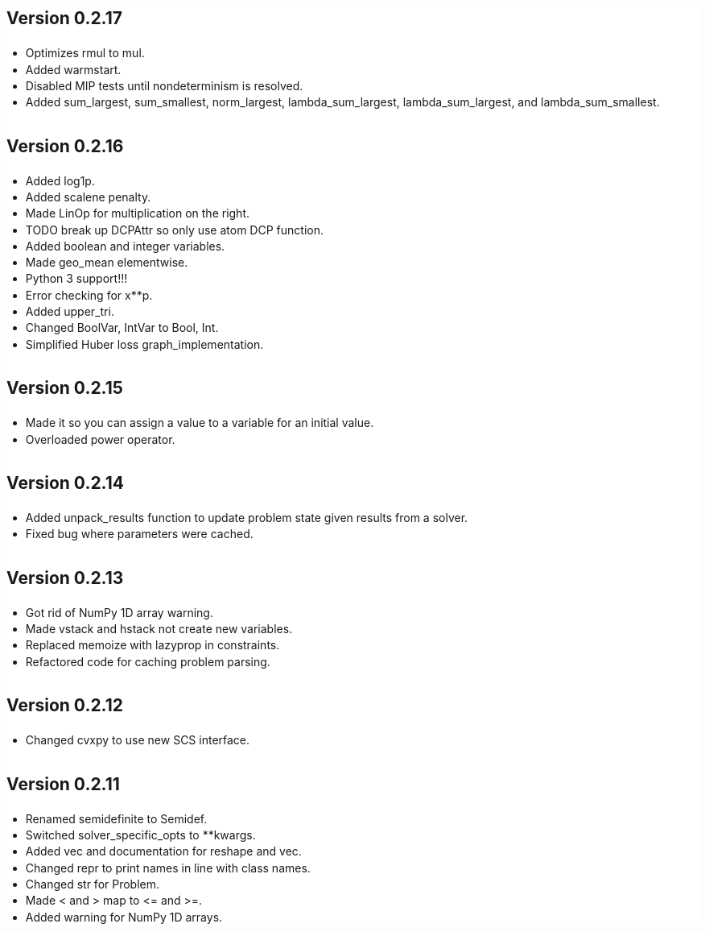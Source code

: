 Version 0.2.17
--------------
* Optimizes rmul to mul.
* Added warmstart.
* Disabled MIP tests until nondeterminism is resolved.
* Added sum_largest, sum_smallest, norm_largest, lambda_sum_largest, lambda_sum_largest, and lambda_sum_smallest.

Version 0.2.16
--------------
* Added log1p.
* Added scalene penalty.
* Made LinOp for multiplication on the right.
* TODO break up DCPAttr so only use atom DCP function.
* Added boolean and integer variables.
* Made geo_mean elementwise.
* Python 3 support!!!
* Error checking for x**p.
* Added upper_tri.
* Changed BoolVar, IntVar to Bool, Int.
* Simplified Huber loss graph_implementation.

Version 0.2.15
------------
* Made it so you can assign a value to a variable for an initial value.
* Overloaded power operator.

Version 0.2.14
------------
* Added unpack_results function to update problem state given results from a solver.
* Fixed bug where parameters were cached.


Version 0.2.13
------------
* Got rid of NumPy 1D array warning.
* Made vstack and hstack not create new variables.
* Replaced memoize with lazyprop in constraints.
* Refactored code for caching problem parsing.

Version 0.2.12
------------
* Changed cvxpy to use new SCS interface.

Version 0.2.11
------------
* Renamed semidefinite to Semidef.
* Switched solver_specific_opts to **kwargs.
* Added vec and documentation for reshape and vec.
* Changed repr to print names in line with class names.
* Changed str for Problem.
* Made < and > map to <= and >=.
* Added warning for NumPy 1D arrays.
